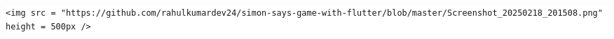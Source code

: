     <img src = "https://github.com/rahulkumardev24/simon-says-game-with-flutter/blob/master/Screenshot_20250218_201508.png" height = 500px />
  